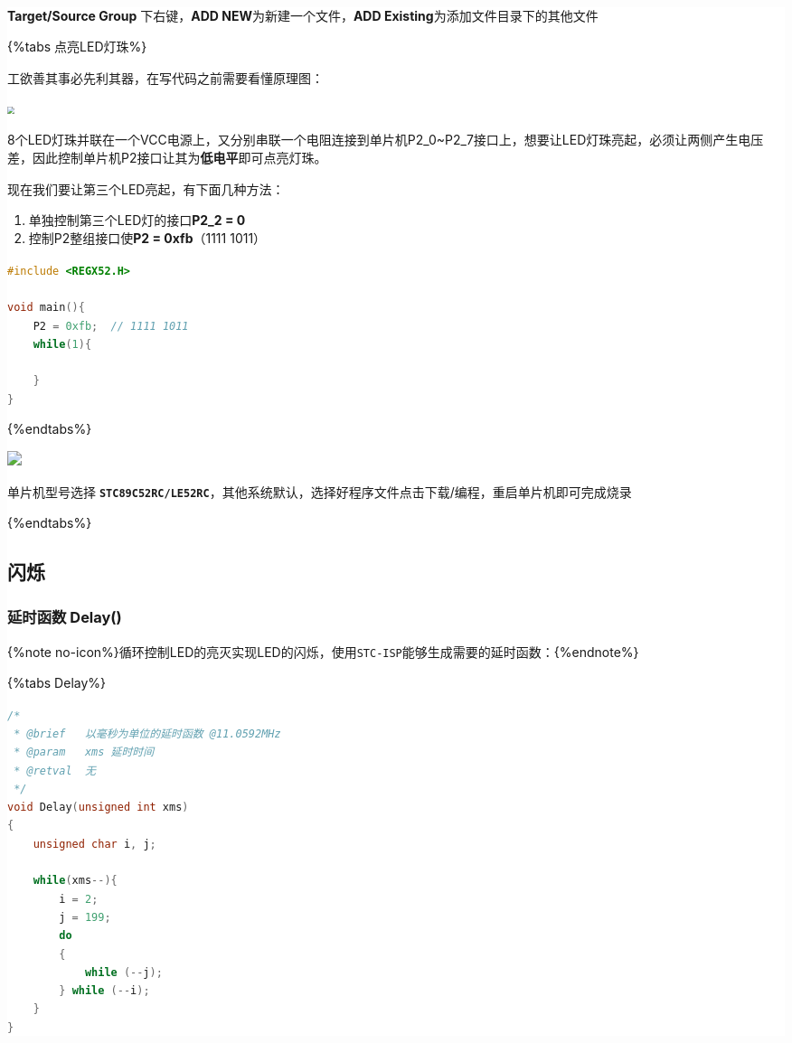 **Target/Source Group** 下右键，**ADD NEW**为新建一个文件，**ADD Existing**为添加文件目录下的其他文件



{%tabs 点亮LED灯珠%}



工欲善其事必先利其器，在写代码之前需要看懂原理图：

<img src="https://img2.imgtp.com/2024/05/27/vucwMJGY.png" style="zoom:50%;" />

8个LED灯珠并联在一个VCC电源上，又分别串联一个电阻连接到单片机P2_0~P2_7接口上，想要让LED灯珠亮起，必须让两侧产生电压差，因此控制单片机P2接口让其为**低电平**即可点亮灯珠。

现在我们要让第三个LED亮起，有下面几种方法：

1. 单独控制第三个LED灯的接口**P2_2 = 0**
2. 控制P2整组接口使**P2 = 0xfb**（1111 1011）

 

```c
#include <REGX52.H>

void main(){
    P2 = 0xfb;	// 1111 1011
    while(1){

    }
}
```



{%endtabs%}

 

![](https://img2.imgtp.com/2024/05/27/wqprMZMI.png)

单片机型号选择 **`STC89C52RC/LE52RC`**，其他系统默认，选择好程序文件点击下载/编程，重启单片机即可完成烧录

 

{%endtabs%}



## 闪烁

### 延时函数 Delay()

{%note no-icon%}循环控制LED的亮灭实现LED的闪烁，使用`STC-ISP`能够生成需要的延时函数：{%endnote%}

{%tabs Delay%} 

```c
/*
 * @brief	以毫秒为单位的延时函数 @11.0592MHz
 * @param	xms	延时时间
 * @retval	无
 */
void Delay(unsigned int xms)
{
	unsigned char i, j;
	
	while(xms--){
		i = 2;
		j = 199;
		do
		{
			while (--j);
		} while (--i);
	}	
}
```
